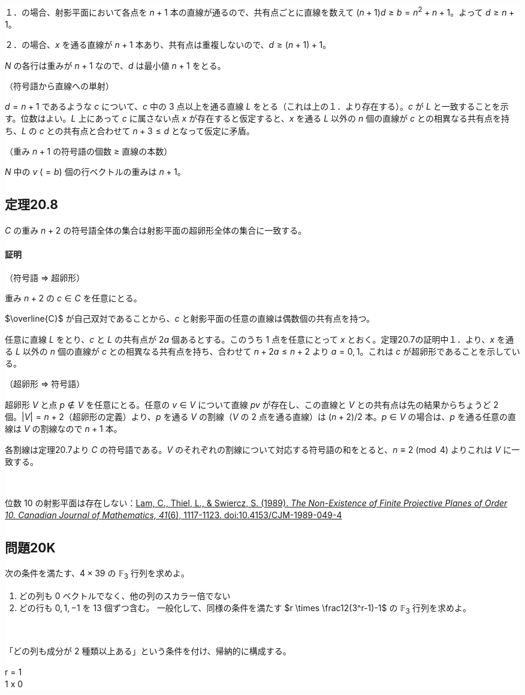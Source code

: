 １．の場合、射影平面において各点を $n+1$ 本の直線が通るので、共有点ごとに直線を数えて $(n+1)d \geq b = n^2+n+1$。よって $d \geq n+1$。

２．の場合、$x$ を通る直線が $n+1$ 本あり、共有点は重複しないので、$d \geq (n+1)+1$。

$N$ の各行は重みが $n+1$ なので、$d$ は最小値 $n+1$ をとる。

（符号語から直線への単射）

$d = n+1$ であるような $c$ について、$c$ 中の $3$ 点以上を通る直線 $L$ をとる（これは上の１．より存在する）。$c$ が $L$ と一致することを示す。位数はよい。$L$ 上にあって $c$ に属さない点 $x$ が存在すると仮定すると、$x$ を通る $L$ 以外の $n$ 個の直線が $c$ との相異なる共有点を持ち、$L$ の $c$ との共有点と合わせて $n+3 \leq d$ となって仮定に矛盾。

（重み $n+1$ の符号語の個数 $\geq$ 直線の本数）

$N$ 中の $v\ (=b)$ 個の行ベクトルの重みは $n+1$。

## 定理20.8

$C$ の重み $n+2$ の符号語全体の集合は射影平面の超卵形全体の集合に一致する。

#### 証明

（符号語 $\Longrightarrow$ 超卵形）

重み $n+2$ の $c \in C$ を任意にとる。

$\overline{C}$ が自己双対であることから、$c$ と射影平面の任意の直線は偶数個の共有点を持つ。

任意に直線 $L$ をとり、$c$ と $L$ の共有点が $2a$ 個あるとする。このうち $1$ 点を任意にとって $x$ とおく。定理20.7の証明中１．より、$x$ を通る $L$ 以外の $n$ 個の直線が $c$ との相異なる共有点を持ち、合わせて $n+2a \leq n+2$ より $a = 0, 1$。これは $c$ が超卵形であることを示している。

（超卵形 $\Longrightarrow$ 符号語）

超卵形 $V$ と点 $p \not\in V$ を任意にとる。任意の $v \in V$ について直線 $pv$ が存在し、この直線と $V$ との共有点は先の結果からちょうど $2$ 個。$|V| = n+2$（超卵形の定義）より、$p$ を通る $V$ の割線（$V$ の $2$ 点を通る直線）は $(n+2)/2$ 本。$p \in V$ の場合は、$p$ を通る任意の直線は $V$ の割線なので $n+1$ 本。

各割線は定理20.7より $C$ の符号語である。$V$ のそれぞれの割線について対応する符号語の和をとると、$n \equiv 2 \pmod 4$ よりこれは $V$ に一致する。

　

位数 $10$ の射影平面は存在しない：[Lam, C., Thiel, L., & Swiercz, S. (1989). _The Non-Existence of Finite Projective Planes of Order 10. Canadian Journal of Mathematics, 41_(6), 1117-1123. doi:10.4153/CJM-1989-049-4](https://www.cambridge.org/core/services/aop-cambridge-core/content/view/EBD5E851090B1983978BBC6FE18D2A3F/S0008414X00002534a.pdf/div-class-title-the-non-existence-of-finite-projective-planes-of-order-10-div.pdf)

## 問題20K

次の条件を満たす、$4 \times 39$ の $\mathbb{F}_3$ 行列を求めよ。
1. どの列も $0$ ベクトルでなく、他の列のスカラー倍でない
2. どの行も $0, 1, -1$ を $13$ 個ずつ含む。
一般化して、同様の条件を満たす $r \times \frac12(3^r-1)-1$ の $\mathbb{F}_3$ 行列を求めよ。

　

「どの列も成分が $2$ 種類以上ある」という条件を付け、帰納的に構成する。

r = 1  
1 x 0
```
```
